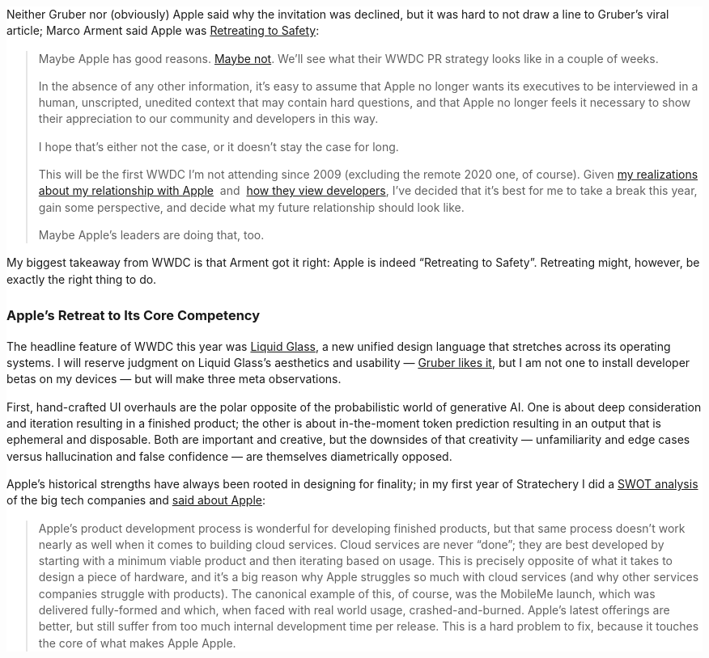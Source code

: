 Neither Gruber nor (obviously) Apple said why the invitation was declined, but it was hard to not draw a line to Gruber’s viral article; Marco Arment said Apple was [Retreating to Safety](https://marco.org/2025/05/30/retreat):

> Maybe Apple has good reasons. [Maybe not](https://daringfireball.net/2025/03/something_is_rotten_in_the_state_of_cupertino). We’ll see what their WWDC PR strategy looks like in a couple of weeks.
> 
> In the absence of any other information, it’s easy to assume that Apple no longer wants its executives to be interviewed in a human, unscripted, unedited context that may contain hard questions, and that Apple no longer feels it necessary to show their appreciation to our community and developers in this way.
> 
> I hope that’s either not the case, or it doesn’t stay the case for long.
> 
> This will be the first WWDC I’m not attending since 2009 (excluding the remote 2020 one, of course). Given [my realizations about my relationship with Apple](https://www.relay.fm/radar/312)  and  [how they view developers](https://www.relay.fm/radar/318), I’ve decided that it’s best for me to take a break this year, gain some perspective, and decide what my future relationship should look like.
> 
> Maybe Apple’s leaders are doing that, too.

My biggest takeaway from WWDC is that Arment got it right: Apple is indeed “Retreating to Safety”. Retreating might, however, be exactly the right thing to do.

### Apple’s Retreat to Its Core Competency

The headline feature of WWDC this year was [Liquid Glass](https://www.apple.com/newsroom/2025/06/apple-introduces-a-delightful-and-elegant-new-software-design/), a new unified design language that stretches across its operating systems. I will reserve judgment on Liquid Glass’s aesthetics and usability — [Gruber likes it](https://daringfireball.net/linked/2025/06/09/apple-intro-liquid-glass), but I am not one to install developer betas on my devices — but will make three meta observations.

First, hand-crafted UI overhauls are the polar opposite of the probabilistic world of generative AI. One is about deep consideration and iteration resulting in a finished product; the other is about in-the-moment token prediction resulting in an output that is ephemeral and disposable. Both are important and creative, but the downsides of that creativity — unfamiliarity and edge cases versus hallucination and false confidence — are themselves diametrically opposed.

Apple’s historical strengths have always been rooted in designing for finality; in my first year of Stratechery I did a [SWOT analysis](https://en.wikipedia.org/wiki/SWOT_analysis) of the big tech companies and [said about Apple](https://stratechery.com/2014/daily-update-apples-strengths-weaknesses-opportunities-threats/):

> Apple’s product development process is wonderful for developing finished products, but that same process doesn’t work nearly as well when it comes to building cloud services. Cloud services are never “done”; they are best developed by starting with a minimum viable product and then iterating based on usage. This is precisely opposite of what it takes to design a piece of hardware, and it’s a big reason why Apple struggles so much with cloud services (and why other services companies struggle with products). The canonical example of this, of course, was the MobileMe launch, which was delivered fully-formed and which, when faced with real world usage, crashed-and-burned. Apple’s latest offerings are better, but still suffer from too much internal development time per release. This is a hard problem to fix, because it touches the core of what makes Apple Apple.
